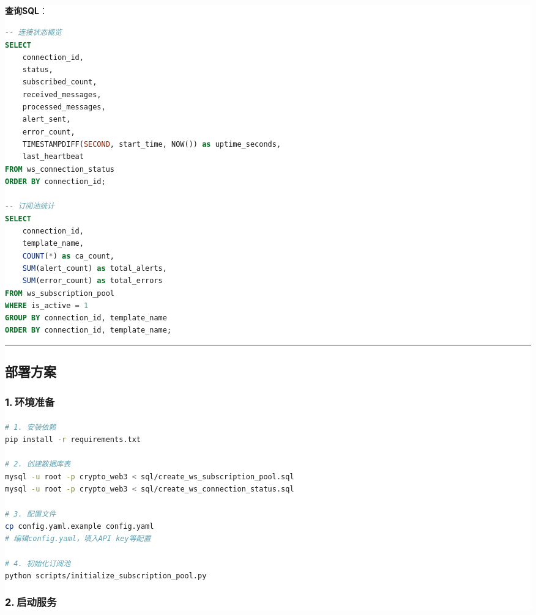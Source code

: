 **查询SQL**：
```sql
-- 连接状态概览
SELECT 
    connection_id,
    status,
    subscribed_count,
    received_messages,
    processed_messages,
    alert_sent,
    error_count,
    TIMESTAMPDIFF(SECOND, start_time, NOW()) as uptime_seconds,
    last_heartbeat
FROM ws_connection_status
ORDER BY connection_id;

-- 订阅池统计
SELECT 
    connection_id,
    template_name,
    COUNT(*) as ca_count,
    SUM(alert_count) as total_alerts,
    SUM(error_count) as total_errors
FROM ws_subscription_pool
WHERE is_active = 1
GROUP BY connection_id, template_name
ORDER BY connection_id, template_name;
```

---

## 部署方案

### 1. 环境准备

```bash
# 1. 安装依赖
pip install -r requirements.txt

# 2. 创建数据库表
mysql -u root -p crypto_web3 < sql/create_ws_subscription_pool.sql
mysql -u root -p crypto_web3 < sql/create_ws_connection_status.sql

# 3. 配置文件
cp config.yaml.example config.yaml
# 编辑config.yaml，填入API key等配置

# 4. 初始化订阅池
python scripts/initialize_subscription_pool.py
```

### 2. 启动服务
